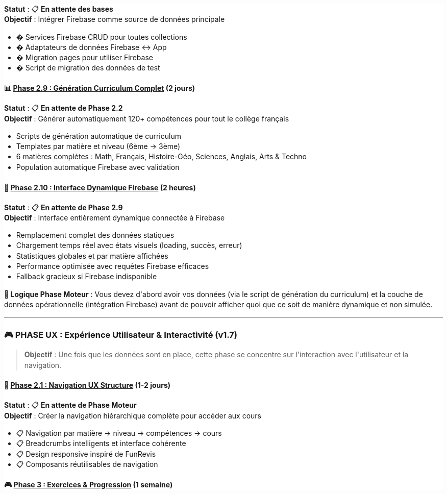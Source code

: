 **Statut** : 📋 **En attente des bases**  
**Objectif** : Intégrer Firebase comme source de données principale

- � Services Firebase CRUD pour toutes collections
- � Adaptateurs de données Firebase ↔ App
- � Migration pages pour utiliser Firebase
- � Script de migration des données de test

#### 📊 [Phase 2.9 : Génération Curriculum Complet](phases/phase-2.9-curriculum.md) (2 jours)

**Statut** : 📋 **En attente de Phase 2.2**  
**Objectif** : Générer automatiquement 120+ compétences pour tout le collège français

- Scripts de génération automatique de curriculum
- Templates par matière et niveau (6ème → 3ème)
- 6 matières complètes : Math, Français, Histoire-Géo, Sciences, Anglais, Arts & Techno
- Population automatique Firebase avec validation

#### 🔄 [Phase 2.10 : Interface Dynamique Firebase](phases/phase-2.10-dynamic.md) (2 heures)

**Statut** : 📋 **En attente de Phase 2.9**  
**Objectif** : Interface entièrement dynamique connectée à Firebase

- Remplacement complet des données statiques
- Chargement temps réel avec états visuels (loading, succès, erreur)
- Statistiques globales et par matière affichées
- Performance optimisée avec requêtes Firebase efficaces
- Fallback gracieux si Firebase indisponible

**🎯 Logique Phase Moteur** : Vous devez d'abord avoir vos données (via le script de génération du curriculum) et la couche de données opérationnelle (intégration Firebase) avant de pouvoir afficher quoi que ce soit de manière dynamique et non simulée.

---

### 🎮 **PHASE UX : Expérience Utilisateur & Interactivité** (v1.7)

> **Objectif** : Une fois que les données sont en place, cette phase se concentre sur l'interaction avec l'utilisateur et la navigation.

#### 🧭 [Phase 2.1 : Navigation UX Structure](phases/phase-2.1-cours.md) (1-2 jours)

**Statut** : 📋 **En attente de Phase Moteur**  
**Objectif** : Créer la navigation hiérarchique complète pour accéder aux cours

- 📋 Navigation par matière → niveau → compétences → cours
- 📋 Breadcrumbs intelligents et interface cohérente
- 📋 Design responsive inspiré de FunRevis
- 📋 Composants réutilisables de navigation

#### 🎮 [Phase 3 : Exercices & Progression](phases/phase-3-exercises.md) (1 semaine)
